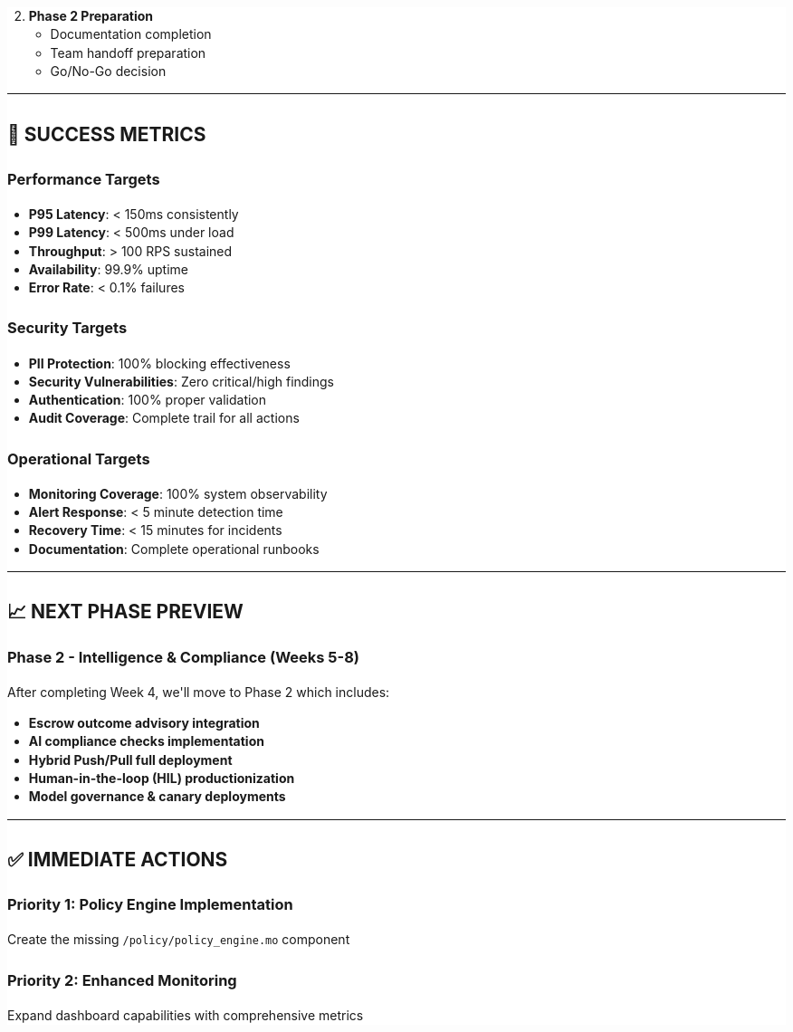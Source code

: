 2. **Phase 2 Preparation**
   - Documentation completion
   - Team handoff preparation
   - Go/No-Go decision

---

## 🎯 **SUCCESS METRICS**

### **Performance Targets**
- **P95 Latency**: < 150ms consistently
- **P99 Latency**: < 500ms under load
- **Throughput**: > 100 RPS sustained
- **Availability**: 99.9% uptime
- **Error Rate**: < 0.1% failures

### **Security Targets**
- **PII Protection**: 100% blocking effectiveness
- **Security Vulnerabilities**: Zero critical/high findings
- **Authentication**: 100% proper validation
- **Audit Coverage**: Complete trail for all actions

### **Operational Targets**
- **Monitoring Coverage**: 100% system observability
- **Alert Response**: < 5 minute detection time
- **Recovery Time**: < 15 minutes for incidents
- **Documentation**: Complete operational runbooks

---

## 📈 **NEXT PHASE PREVIEW**

### **Phase 2 - Intelligence & Compliance (Weeks 5-8)**
After completing Week 4, we'll move to Phase 2 which includes:
- **Escrow outcome advisory integration**
- **AI compliance checks implementation**
- **Hybrid Push/Pull full deployment**
- **Human-in-the-loop (HIL) productionization**
- **Model governance & canary deployments**

---

## ✅ **IMMEDIATE ACTIONS**

### **Priority 1: Policy Engine Implementation**
Create the missing `/policy/policy_engine.mo` component

### **Priority 2: Enhanced Monitoring**
Expand dashboard capabilities with comprehensive metrics
